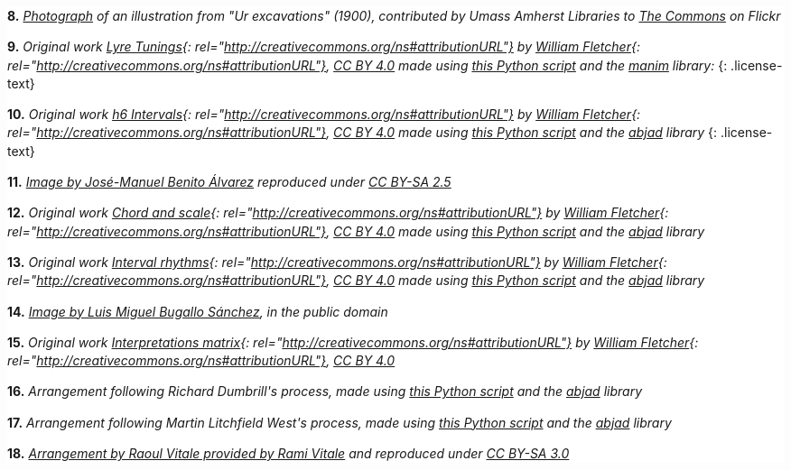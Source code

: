 **8\.** *[Photograph](https://www.flickr.com/photos/126377022@N07/14580966009/) of an illustration from "Ur excavations" (1900), contributed by Umass Amherst Libraries to [The Commons](https://www.flickr.com/commons/usage/) on Flickr*

**9\.** *Original work [<span rel="http://purl.org/dc/terms/title">Lyre Tunings</span>](/assets/images/posts/hurrian/ModeCircle.mp4){: rel="http://creativecommons.org/ns#attributionURL"} by [<span rel="http://creativecommons.org/ns#attributionName">William Fletcher</span>](/){: rel="http://creativecommons.org/ns#attributionURL"}, [CC BY 4.0](https://creativecommons.org/licenses/by/4.0) made using [this Python script](/assets/pyscripts/posts/hurrian/animation_tunings.py.txt) and the [manim](https://github.com/3b1b/manim) library:*
{: .license-text}

**10\.** *Original work [<span rel="http://purl.org/dc/terms/title">h6 Intervals</span>](/assets/images/posts/hurrian/score.png){: rel="http://creativecommons.org/ns#attributionURL"} by [<span rel="http://creativecommons.org/ns#attributionName">William Fletcher</span>](/){: rel="http://creativecommons.org/ns#attributionURL"}, [CC BY 4.0](https://creativecommons.org/licenses/by/4.0) made using [this Python script](/assets/pyscripts/posts/hurrian/score_intervals.py.txt) and the [abjad](https://abjad.github.io/) library*
{: .license-text}

**11\.** *[Image by José-Manuel Benito Álvarez](https://commons.wikimedia.org/wiki/File:Flauta_paleolítica.jpg) reproduced under [CC BY-SA 2.5](https://creativecommons.org/licenses/by-sa/2.5)*

**12\.** *Original work [<span rel="http://purl.org/dc/terms/title">Chord and scale</span>](/assets/images/posts/hurrian/scale.png){: rel="http://creativecommons.org/ns#attributionURL"} by [<span rel="http://creativecommons.org/ns#attributionName">William Fletcher</span>](/){: rel="http://creativecommons.org/ns#attributionURL"}, [CC BY 4.0](https://creativecommons.org/licenses/by/4.0) made using [this Python script](/assets/pyscripts/posts/hurrian/chord_vs_scale.py.txt) and the [abjad](https://abjad.github.io/) library*

**13\.** *Original work [<span rel="http://purl.org/dc/terms/title">Interval rhythms</span>](/assets/images/posts/hurrian/rhythms.png){: rel="http://creativecommons.org/ns#attributionURL"} by [<span rel="http://creativecommons.org/ns#attributionName">William Fletcher</span>](/){: rel="http://creativecommons.org/ns#attributionURL"}, [CC BY 4.0](https://creativecommons.org/licenses/by/4.0) made using [this Python script](/assets/pyscripts/posts/hurrian/rhythms.py.txt) and the [abjad](https://abjad.github.io/) library*

**14\.** *[Image by Luis Miguel Bugallo Sánchez](https://commons.wikimedia.org/wiki/File:Ruído_Noise_041113GFDL.JPG), in the public domain*

**15\.** *Original work [<span rel="http://purl.org/dc/terms/title">Interpretations matrix</span>](/assets/images/posts/hurrian/interpretations.png){: rel="http://creativecommons.org/ns#attributionURL"} by [<span rel="http://creativecommons.org/ns#attributionName">William Fletcher</span>](/){: rel="http://creativecommons.org/ns#attributionURL"}, [CC BY 4.0](https://creativecommons.org/licenses/by/4.0)*

**16\.** *Arrangement following Richard Dumbrill's process, made using [this Python script](/assets/pyscripts/posts/hurrian/score_dumbrill.py.txt) and the [abjad](https://abjad.github.io/) library*

**17\.** *Arrangement following Martin Litchfield West's process, made using [this Python script](/assets/pyscripts/posts/hurrian/score_west.py.txt) and the [abjad](https://abjad.github.io/) library*

**18\.** *[Arrangement by Raoul Vitale provided by Rami Vitale](https://commons.wikimedia.org/wiki/File:Hurrian_Hymn_6_interpreted_by_Raoul_Vitale.png) and reproduced under [CC BY-SA 3.0](https://creativecommons.org/licenses/by-sa/3.0)*
